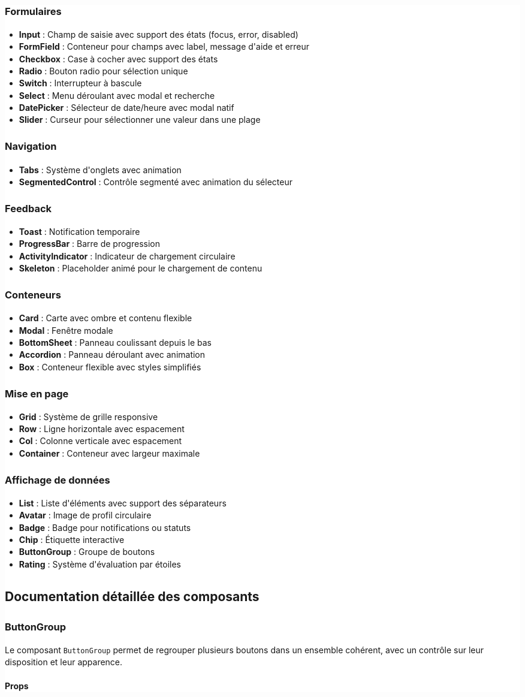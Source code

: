 ### Formulaires
- **Input** : Champ de saisie avec support des états (focus, error, disabled)
- **FormField** : Conteneur pour champs avec label, message d'aide et erreur
- **Checkbox** : Case à cocher avec support des états
- **Radio** : Bouton radio pour sélection unique
- **Switch** : Interrupteur à bascule
- **Select** : Menu déroulant avec modal et recherche
- **DatePicker** : Sélecteur de date/heure avec modal natif
- **Slider** : Curseur pour sélectionner une valeur dans une plage

### Navigation
- **Tabs** : Système d'onglets avec animation
- **SegmentedControl** : Contrôle segmenté avec animation du sélecteur

### Feedback
- **Toast** : Notification temporaire
- **ProgressBar** : Barre de progression
- **ActivityIndicator** : Indicateur de chargement circulaire
- **Skeleton** : Placeholder animé pour le chargement de contenu

### Conteneurs
- **Card** : Carte avec ombre et contenu flexible
- **Modal** : Fenêtre modale
- **BottomSheet** : Panneau coulissant depuis le bas
- **Accordion** : Panneau déroulant avec animation
- **Box** : Conteneur flexible avec styles simplifiés

### Mise en page
- **Grid** : Système de grille responsive
- **Row** : Ligne horizontale avec espacement
- **Col** : Colonne verticale avec espacement
- **Container** : Conteneur avec largeur maximale

### Affichage de données
- **List** : Liste d'éléments avec support des séparateurs
- **Avatar** : Image de profil circulaire
- **Badge** : Badge pour notifications ou statuts
- **Chip** : Étiquette interactive
- **ButtonGroup** : Groupe de boutons
- **Rating** : Système d'évaluation par étoiles

## Documentation détaillée des composants

### ButtonGroup

Le composant `ButtonGroup` permet de regrouper plusieurs boutons dans un ensemble cohérent, avec un contrôle sur leur disposition et leur apparence.

#### Props
